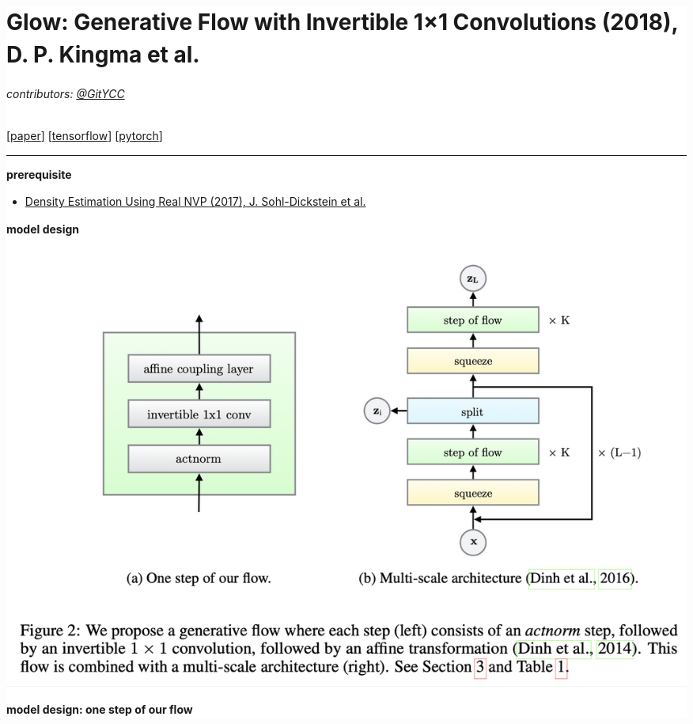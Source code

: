 # Glow: Generative Flow with Invertible 1×1 Convolutions (2018), D. P. Kingma et al.

###### contributors: [@GitYCC](https://github.com/GitYCC)

\[[paper](https://papers.nips.cc/paper/8224-glow-generative-flow-with-invertible-1x1-convolutions.pdf)\] \[[tensorflow](https://github.com/openai/glow)\] \[[pytorch](https://github.com/chaiyujin/glow-pytorch)\]

---

**prerequisite**

- [Density Estimation Using Real NVP (2017), J. Sohl-Dickstein et al.](generative/density-estimation-using-real-nvp.md)

**model design**

![](assets/glow_02.png)

**model design: one step of our flow**
